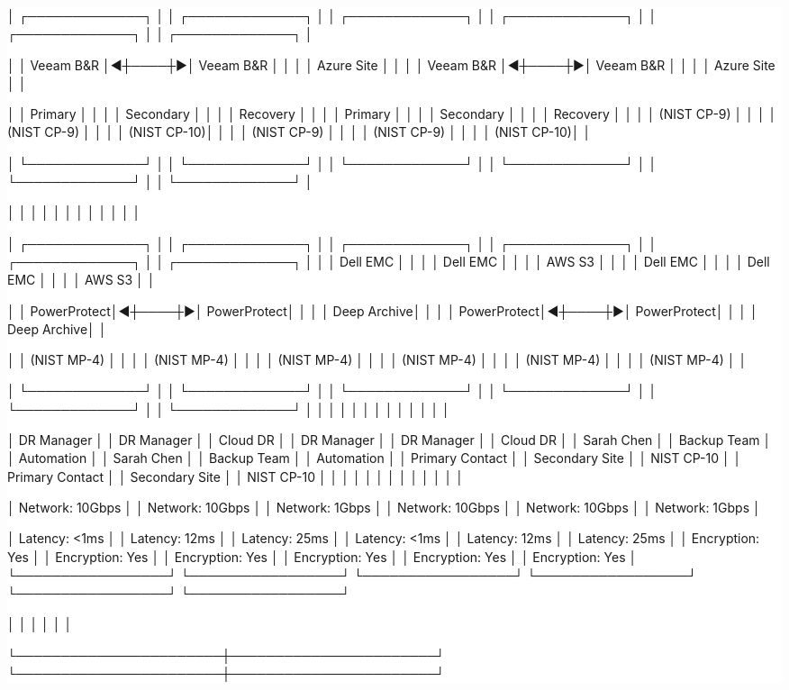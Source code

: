 │ ┌─────────────┐ │    │ ┌─────────────┐ │    │ ┌─────────────┐ │
        │ ┌─────────────┐ │    │ ┌─────────────┐ │    │ ┌─────────────┐ │

│ │ Veeam B&R   │◄┼────┼►│ Veeam B&R   │ │    │ │ Azure Site  │ │
        │ │ Veeam B&R   │◄┼────┼►│ Veeam B&R   │ │    │ │ Azure Site  │ │

│ │ Primary     │ │    │ │ Secondary   │ │    │ │ Recovery    │ │
        │ │ Primary     │ │    │ │ Secondary   │ │    │ │ Recovery    │ │
│ │ (NIST CP-9) │ │    │ │ (NIST CP-9) │ │    │ │ (NIST CP-10)│ │
        │ │ (NIST CP-9) │ │    │ │ (NIST CP-9) │ │    │ │ (NIST CP-10)│ │

│ └─────────────┘ │    │ └─────────────┘ │    │ └─────────────┘ │
        │ └─────────────┘ │    │ └─────────────┘ │    │ └─────────────┘ │

│                 │    │                 │    │                 │
        │                 │    │                 │    │                 │

│ ┌─────────────┐ │    │ ┌─────────────┐ │    │ ┌─────────────┐ │
        │ ┌─────────────┐ │    │ ┌─────────────┐ │    │ ┌─────────────┐ │
│ │ Dell EMC    │ │    │ │ Dell EMC    │ │    │ │ AWS S3      │ │
        │ │ Dell EMC    │ │    │ │ Dell EMC    │ │    │ │ AWS S3      │ │

│ │ PowerProtect│◄┼────┼►│ PowerProtect│ │    │ │ Deep Archive│ │
        │ │ PowerProtect│◄┼────┼►│ PowerProtect│ │    │ │ Deep Archive│ │

│ │ (NIST MP-4) │ │    │ │ (NIST MP-4) │ │    │ │ (NIST MP-4) │ │
        │ │ (NIST MP-4) │ │    │ │ (NIST MP-4) │ │    │ │ (NIST MP-4) │ │

│ └─────────────┘ │    │ └─────────────┘ │    │ └─────────────┘ │
        │ └─────────────┘ │    │ └─────────────┘ │    │ └─────────────┘ │
│                 │    │                 │    │                 │
        │                 │    │                 │    │                 │

│ DR Manager      │    │ DR Manager      │    │ Cloud DR        │
        │ DR Manager      │    │ DR Manager      │    │ Cloud DR        │
│ Sarah Chen      │    │ Backup Team     │    │ Automation      │
        │ Sarah Chen      │    │ Backup Team     │    │ Automation      │
│ Primary Contact │    │ Secondary Site  │    │ NIST CP-10      │
        │ Primary Contact │    │ Secondary Site  │    │ NIST CP-10      │
│                 │    │                 │    │                 │
        │                 │    │                 │    │                 │

│ Network: 10Gbps │    │ Network: 10Gbps │    │ Network: 1Gbps  │
        │ Network: 10Gbps │    │ Network: 10Gbps │    │ Network: 1Gbps  │

│ Latency: <1ms   │    │ Latency: 12ms   │    │ Latency: 25ms   │
        │ Latency: <1ms   │    │ Latency: 12ms   │    │ Latency: 25ms   │
│ Encryption: Yes │    │ Encryption: Yes │    │ Encryption: Yes │
        │ Encryption: Yes │    │ Encryption: Yes │    │ Encryption: Yes │
└─────────────────┘    └─────────────────┘    └─────────────────┘
        └─────────────────┘    └─────────────────┘    └─────────────────┘

│                       │                       │
             │                       │                       │

└───────────────────────┼───────────────────────┘
             └───────────────────────┼───────────────────────┘
